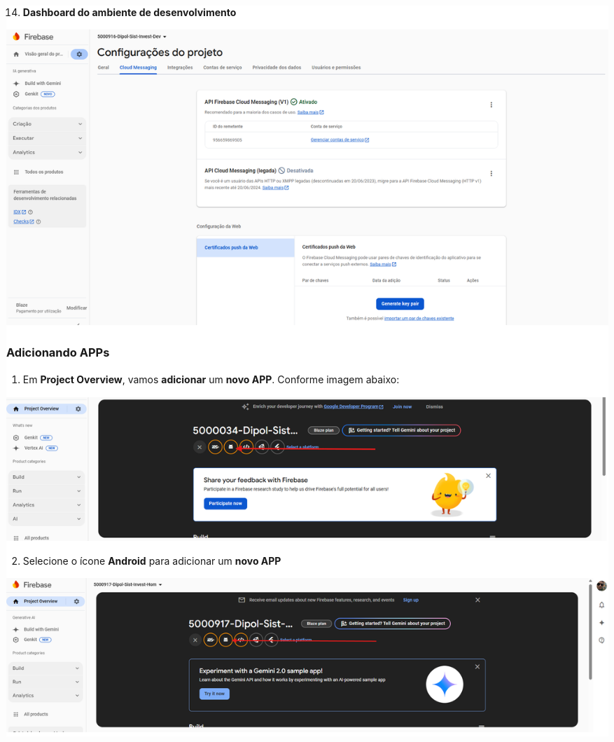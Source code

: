 14. **Dashboard do ambiente de desenvolvimento**

![Firebase config](/assets/img/firebase/dev/014-firebase.png)

### Adicionando APPs

1. Em **Project Overview**, vamos **adicionar** um **novo APP**. Conforme imagem abaixo:

![Firebase config](/assets/img/firebase/prod/015-firebase.png)

2. Selecione o ícone **Android** para adicionar um **novo APP**

![Firebase config](/assets/img/firebase/prod/016-firebase.png)
